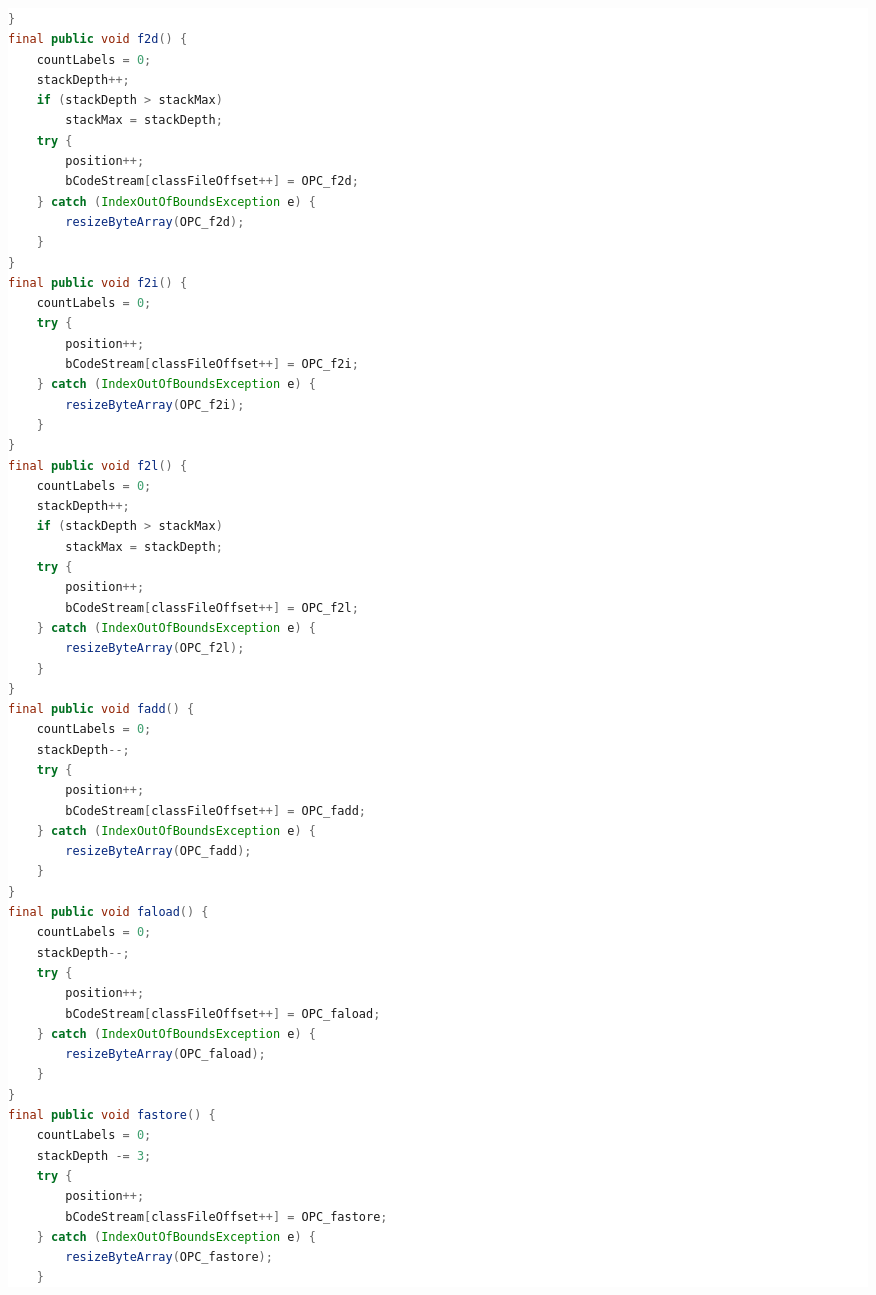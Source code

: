 ```java
}
final public void f2d() {
	countLabels = 0;
	stackDepth++;
	if (stackDepth > stackMax)
		stackMax = stackDepth;
	try {
		position++;
		bCodeStream[classFileOffset++] = OPC_f2d;
	} catch (IndexOutOfBoundsException e) {
		resizeByteArray(OPC_f2d);
	}
}
final public void f2i() {
	countLabels = 0;
	try {
		position++;
		bCodeStream[classFileOffset++] = OPC_f2i;
	} catch (IndexOutOfBoundsException e) {
		resizeByteArray(OPC_f2i);
	}
}
final public void f2l() {
	countLabels = 0;
	stackDepth++;
	if (stackDepth > stackMax)
		stackMax = stackDepth;
	try {
		position++;
		bCodeStream[classFileOffset++] = OPC_f2l;
	} catch (IndexOutOfBoundsException e) {
		resizeByteArray(OPC_f2l);
	}
}
final public void fadd() {
	countLabels = 0;
	stackDepth--;
	try {
		position++;
		bCodeStream[classFileOffset++] = OPC_fadd;
	} catch (IndexOutOfBoundsException e) {
		resizeByteArray(OPC_fadd);
	}
}
final public void faload() {
	countLabels = 0;
	stackDepth--;
	try {
		position++;
		bCodeStream[classFileOffset++] = OPC_faload;
	} catch (IndexOutOfBoundsException e) {
		resizeByteArray(OPC_faload);
	}
}
final public void fastore() {
	countLabels = 0;
	stackDepth -= 3;
	try {
		position++;
		bCodeStream[classFileOffset++] = OPC_fastore;
	} catch (IndexOutOfBoundsException e) {
		resizeByteArray(OPC_fastore);
	}
```